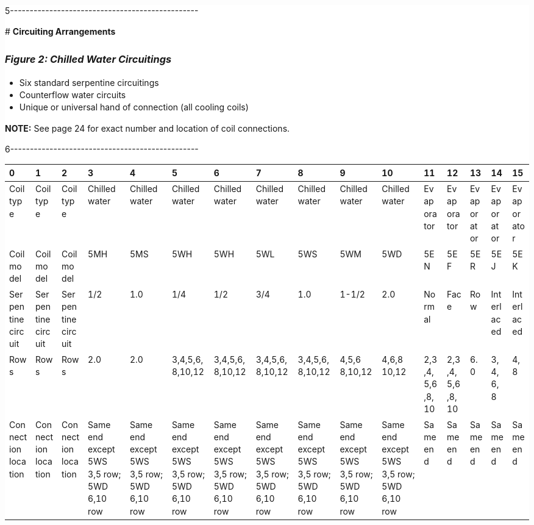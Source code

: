 5------------------------------------------------



<span id="page-5-0"></span># **Circuiting Arrangements**

### *Figure 2: Chilled Water Circuitings*

- Six standard serpentine circuitings
- Counterflow water circuits
- Unique or universal hand of connection (all cooling coils)

**NOTE:** See page 24 for exact number and location of coil connections.

6------------------------------------------------

| 0                             | 1                             | 2                          | 3                                         | 4                                         | 5                                         | 6                                         | 7                                         | 8                                         | 9                                         | 10                                        | 11                                                   | 12                                                   | 13                                                   | 14                                                   | 15                                                   |
|:------------------------------|:------------------------------|:---------------------------|:------------------------------------------|:------------------------------------------|:------------------------------------------|:------------------------------------------|:------------------------------------------|:------------------------------------------|:------------------------------------------|:------------------------------------------|:-----------------------------------------------------|:-----------------------------------------------------|:-----------------------------------------------------|:-----------------------------------------------------|:-----------------------------------------------------|
| Coil type                     | Coil type                     | Coil type                  | Chilled water                             | Chilled water                             | Chilled water                             | Chilled water                             | Chilled water                             | Chilled water                             | Chilled water                             | Chilled water                             | Evaporator                                           | Evaporator                                           | Evaporator                                           | Evaporator                                           | Evaporator                                           |
| Coil model                    | Coil model                    | Coil model                 | 5MH                                       | 5MS                                       | 5WH                                       | 5WH                                       | 5WL                                       | 5WS                                       | 5WM                                       | 5WD                                       | 5EN                                                  | 5EF                                                  | 5ER                                                  | 5EJ                                                  | 5EK                                                  |
| Serpentine circuit            | Serpentine circuit            | Serpentine circuit         | 1/2                                       | 1.0                                       | 1/4                                       | 1/2                                       | 3/4                                       | 1.0                                       | 1-1/2                                     | 2.0                                       | Normal                                               | Face                                                 | Row                                                  | Interlaced                                           | Interlaced                                           |
| Rows                          | Rows                          | Rows                       | 2.0                                       | 2.0                                       | 3,4,5,6,8,10,12                           | 3,4,5,6,8,10,12                           | 3,4,5,6,8,10,12                           | 3,4,5,6,8,10,12                           | 4,5,6 8,10,12                             | 4,6,8 10,12                               | 2,3,4,5,6,8,10                                       | 2,3,4,5,6,8,10                                       | 6.0                                                  | 3,4,6,8                                              | 4,8                                                  |
| Connection location           | Connection location           | Connection location        | Same end except 5WS 3,5 row; 5WD 6,10 row | Same end except 5WS 3,5 row; 5WD 6,10 row | Same end except 5WS 3,5 row; 5WD 6,10 row | Same end except 5WS 3,5 row; 5WD 6,10 row | Same end except 5WS 3,5 row; 5WD 6,10 row | Same end except 5WS 3,5 row; 5WD 6,10 row | Same end except 5WS 3,5 row; 5WD 6,10 row | Same end except 5WS 3,5 row; 5WD 6,10 row | Same end                                             | Same end                                             | Same end                                             | Same end                                             | Same end                                             |